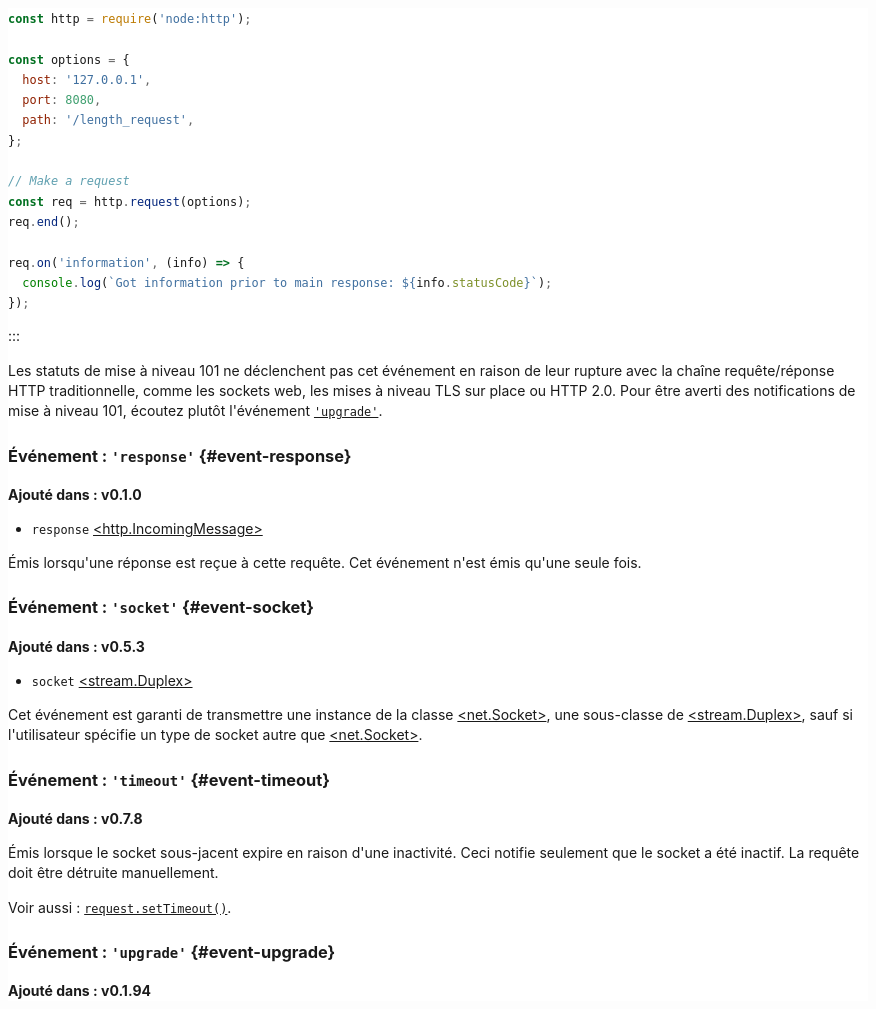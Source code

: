 ```js [CJS]
const http = require('node:http');

const options = {
  host: '127.0.0.1',
  port: 8080,
  path: '/length_request',
};

// Make a request
const req = http.request(options);
req.end();

req.on('information', (info) => {
  console.log(`Got information prior to main response: ${info.statusCode}`);
});
```
:::

Les statuts de mise à niveau 101 ne déclenchent pas cet événement en raison de leur rupture avec la chaîne requête/réponse HTTP traditionnelle, comme les sockets web, les mises à niveau TLS sur place ou HTTP 2.0. Pour être averti des notifications de mise à niveau 101, écoutez plutôt l'événement [`'upgrade'`](/fr/nodejs/api/http#event-upgrade).


### Événement : `'response'` {#event-response}

**Ajouté dans : v0.1.0**

- `response` [\<http.IncomingMessage\>](/fr/nodejs/api/http#class-httpincomingmessage)

Émis lorsqu'une réponse est reçue à cette requête. Cet événement n'est émis qu'une seule fois.

### Événement : `'socket'` {#event-socket}

**Ajouté dans : v0.5.3**

- `socket` [\<stream.Duplex\>](/fr/nodejs/api/stream#class-streamduplex)

Cet événement est garanti de transmettre une instance de la classe [\<net.Socket\>](/fr/nodejs/api/net#class-netsocket), une sous-classe de [\<stream.Duplex\>](/fr/nodejs/api/stream#class-streamduplex), sauf si l'utilisateur spécifie un type de socket autre que [\<net.Socket\>](/fr/nodejs/api/net#class-netsocket).

### Événement : `'timeout'` {#event-timeout}

**Ajouté dans : v0.7.8**

Émis lorsque le socket sous-jacent expire en raison d'une inactivité. Ceci notifie seulement que le socket a été inactif. La requête doit être détruite manuellement.

Voir aussi : [`request.setTimeout()`](/fr/nodejs/api/http#requestsettimeouttimeout-callback).

### Événement : `'upgrade'` {#event-upgrade}

**Ajouté dans : v0.1.94**
